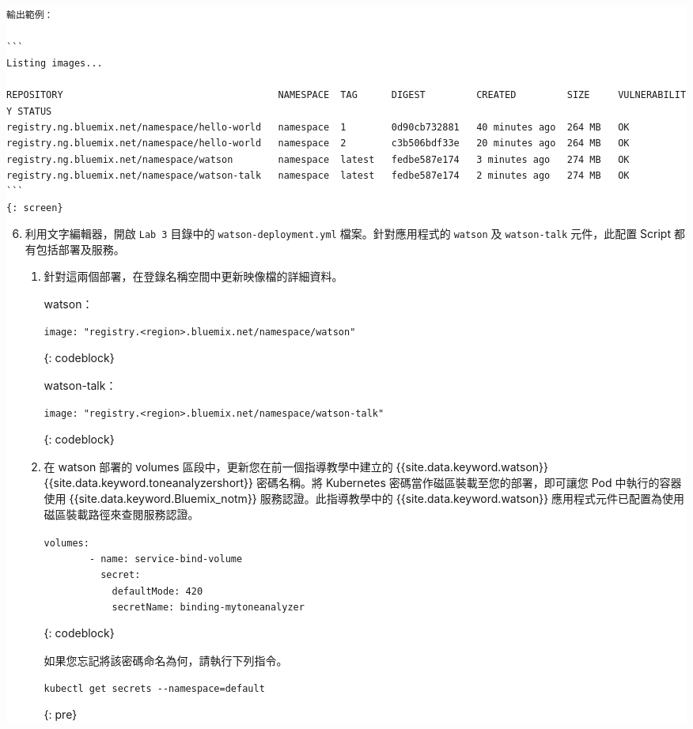     輸出範例：

    ```
    Listing images...

    REPOSITORY                                      NAMESPACE  TAG      DIGEST         CREATED         SIZE     VULNERABILITY STATUS
    registry.ng.bluemix.net/namespace/hello-world   namespace  1        0d90cb732881   40 minutes ago  264 MB   OK
    registry.ng.bluemix.net/namespace/hello-world   namespace  2        c3b506bdf33e   20 minutes ago  264 MB   OK
    registry.ng.bluemix.net/namespace/watson        namespace  latest   fedbe587e174   3 minutes ago   274 MB   OK
    registry.ng.bluemix.net/namespace/watson-talk   namespace  latest   fedbe587e174   2 minutes ago   274 MB   OK
    ```
    {: screen}

6.  利用文字編輯器，開啟 `Lab 3` 目錄中的 `watson-deployment.yml` 檔案。針對應用程式的 `watson` 及 `watson-talk` 元件，此配置 Script 都有包括部署及服務。

    1.  針對這兩個部署，在登錄名稱空間中更新映像檔的詳細資料。

        watson：

        ```
        image: "registry.<region>.bluemix.net/namespace/watson"
        ```
        {: codeblock}

        watson-talk：

        ```
        image: "registry.<region>.bluemix.net/namespace/watson-talk"
        ```
        {: codeblock}

    2.  在 watson 部署的 volumes 區段中，更新您在前一個指導教學中建立的 {{site.data.keyword.watson}} {{site.data.keyword.toneanalyzershort}} 密碼名稱。將 Kubernetes 密碼當作磁區裝載至您的部署，即可讓您 Pod 中執行的容器使用 {{site.data.keyword.Bluemix_notm}} 服務認證。此指導教學中的 {{site.data.keyword.watson}} 應用程式元件已配置為使用磁區裝載路徑來查閱服務認證。

        ```
        volumes:
                - name: service-bind-volume
                  secret:
                    defaultMode: 420
                    secretName: binding-mytoneanalyzer
        ```
        {: codeblock}

        如果您忘記將該密碼命名為何，請執行下列指令。

        ```
        kubectl get secrets --namespace=default
        ```
        {: pre}
